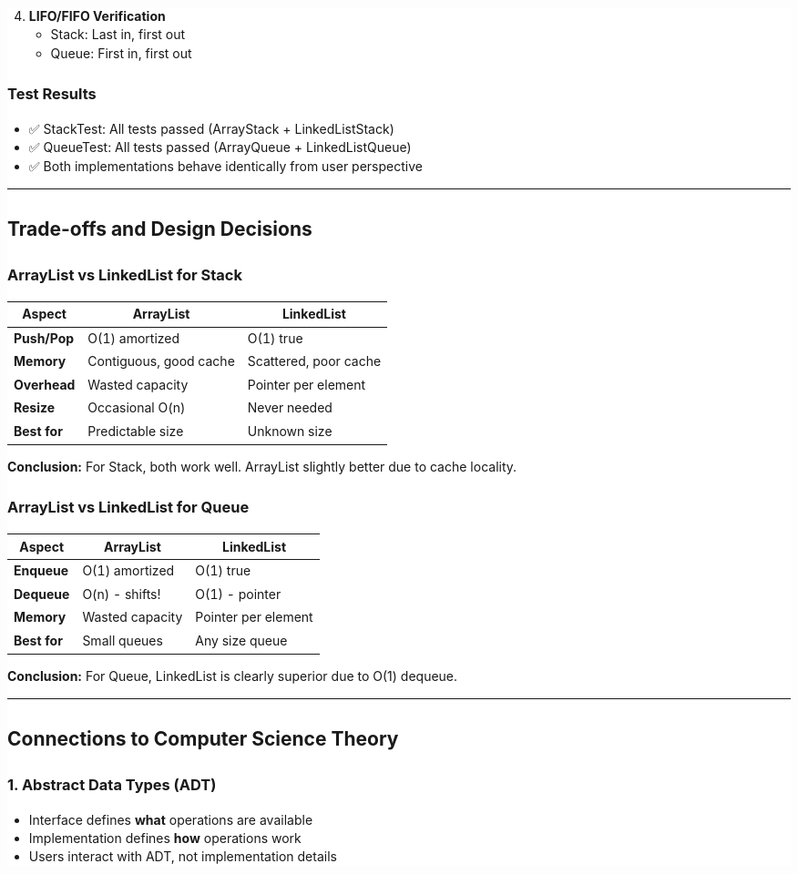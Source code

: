 4. **LIFO/FIFO Verification**
   - Stack: Last in, first out
   - Queue: First in, first out

### Test Results
- ✅ StackTest: All tests passed (ArrayStack + LinkedListStack)
- ✅ QueueTest: All tests passed (ArrayQueue + LinkedListQueue)
- ✅ Both implementations behave identically from user perspective

---

## Trade-offs and Design Decisions

### ArrayList vs LinkedList for Stack

| Aspect | ArrayList | LinkedList |
|--------|-----------|------------|
| **Push/Pop** | O(1) amortized | O(1) true |
| **Memory** | Contiguous, good cache | Scattered, poor cache |
| **Overhead** | Wasted capacity | Pointer per element |
| **Resize** | Occasional O(n) | Never needed |
| **Best for** | Predictable size | Unknown size |

**Conclusion:** For Stack, both work well. ArrayList slightly better due to cache locality.

### ArrayList vs LinkedList for Queue

| Aspect | ArrayList | LinkedList |
|--------|-----------|------------|
| **Enqueue** | O(1) amortized | O(1) true |
| **Dequeue** | O(n) - shifts! | O(1) - pointer |
| **Memory** | Wasted capacity | Pointer per element |
| **Best for** | Small queues | Any size queue |

**Conclusion:** For Queue, LinkedList is clearly superior due to O(1) dequeue.

---

## Connections to Computer Science Theory

### 1. Abstract Data Types (ADT)
- Interface defines **what** operations are available
- Implementation defines **how** operations work
- Users interact with ADT, not implementation details
